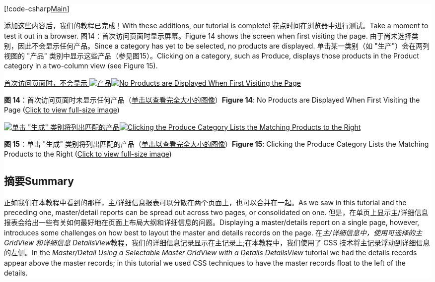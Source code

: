 [!code-csharp[Main](master-detail-using-a-bulleted-list-of-master-records-with-a-details-datalist-cs/samples/sample12.cs)]

<span data-ttu-id="4bc5c-284">添加这些内容后，我们的教程已完成！</span><span class="sxs-lookup"><span data-stu-id="4bc5c-284">With these additions, our tutorial is complete!</span></span> <span data-ttu-id="4bc5c-285">花点时间在浏览器中进行测试。</span><span class="sxs-lookup"><span data-stu-id="4bc5c-285">Take a moment to test it out in a browser.</span></span> <span data-ttu-id="4bc5c-286">图14：首次访问页面时显示屏幕。</span><span class="sxs-lookup"><span data-stu-id="4bc5c-286">Figure 14 shows the screen when first visiting the page.</span></span> <span data-ttu-id="4bc5c-287">由于尚未选择类别，因此不会显示任何产品。</span><span class="sxs-lookup"><span data-stu-id="4bc5c-287">Since a category has yet to be selected, no products are displayed.</span></span> <span data-ttu-id="4bc5c-288">单击某一类别（如 "生产"）会在两列视图的 "产品" 类别中显示这些产品（参见图15）。</span><span class="sxs-lookup"><span data-stu-id="4bc5c-288">Clicking on a category, such as Produce, displays those products in the Product category in a two-column view (see Figure 15).</span></span>

<span data-ttu-id="4bc5c-289">[首次访问页面时，不会显示 ![产品](master-detail-using-a-bulleted-list-of-master-records-with-a-details-datalist-cs/_static/image39.png)](master-detail-using-a-bulleted-list-of-master-records-with-a-details-datalist-cs/_static/image38.png)</span><span class="sxs-lookup"><span data-stu-id="4bc5c-289">[![No Products are Displayed When First Visiting the Page](master-detail-using-a-bulleted-list-of-master-records-with-a-details-datalist-cs/_static/image39.png)](master-detail-using-a-bulleted-list-of-master-records-with-a-details-datalist-cs/_static/image38.png)</span></span>

<span data-ttu-id="4bc5c-290">**图 14**：首次访问页面时未显示任何产品（[单击以查看完全大小的图像](master-detail-using-a-bulleted-list-of-master-records-with-a-details-datalist-cs/_static/image40.png)）</span><span class="sxs-lookup"><span data-stu-id="4bc5c-290">**Figure 14**: No Products are Displayed When First Visiting the Page ([Click to view full-size image](master-detail-using-a-bulleted-list-of-master-records-with-a-details-datalist-cs/_static/image40.png))</span></span>

<span data-ttu-id="4bc5c-291">[![单击 "生成" 类别将列出匹配的产品](master-detail-using-a-bulleted-list-of-master-records-with-a-details-datalist-cs/_static/image42.png)](master-detail-using-a-bulleted-list-of-master-records-with-a-details-datalist-cs/_static/image41.png)</span><span class="sxs-lookup"><span data-stu-id="4bc5c-291">[![Clicking the Produce Category Lists the Matching Products to the Right](master-detail-using-a-bulleted-list-of-master-records-with-a-details-datalist-cs/_static/image42.png)](master-detail-using-a-bulleted-list-of-master-records-with-a-details-datalist-cs/_static/image41.png)</span></span>

<span data-ttu-id="4bc5c-292">**图 15**：单击 "生成" 类别将列出匹配的产品（[单击以查看完全大小的图像](master-detail-using-a-bulleted-list-of-master-records-with-a-details-datalist-cs/_static/image43.png)）</span><span class="sxs-lookup"><span data-stu-id="4bc5c-292">**Figure 15**: Clicking the Produce Category Lists the Matching Products to the Right ([Click to view full-size image](master-detail-using-a-bulleted-list-of-master-records-with-a-details-datalist-cs/_static/image43.png))</span></span>

## <a name="summary"></a><span data-ttu-id="4bc5c-293">摘要</span><span class="sxs-lookup"><span data-stu-id="4bc5c-293">Summary</span></span>

<span data-ttu-id="4bc5c-294">正如我们在本教程中看到的那样，主/详细信息报表可以分散在两个页面上，也可以合并在一起。</span><span class="sxs-lookup"><span data-stu-id="4bc5c-294">As we saw in this tutorial and the preceding one, master/detail reports can be spread out across two pages, or consolidated on one.</span></span> <span data-ttu-id="4bc5c-295">但是，在单页上显示主/详细信息报表会给出一些有关如何最好地在页面上布局大纲和详细信息的问题。</span><span class="sxs-lookup"><span data-stu-id="4bc5c-295">Displaying a master/details report on a single page, however, introduces some challenges on how best to layout the master and details records on the page.</span></span> <span data-ttu-id="4bc5c-296">在*主/详细信息中，使用可选择的主 GridView 和详细信息 DetailsView*教程，我们的详细信息记录显示在主记录上;在本教程中，我们使用了 CSS 技术将主记录浮动到详细信息的左侧。</span><span class="sxs-lookup"><span data-stu-id="4bc5c-296">In the *Master/Detail Using a Selectable Master GridView with a Details DetailsView* tutorial we had the details records appear above the master records; in this tutorial we used CSS techniques to have the master records float to the left of the details.</span></span>
